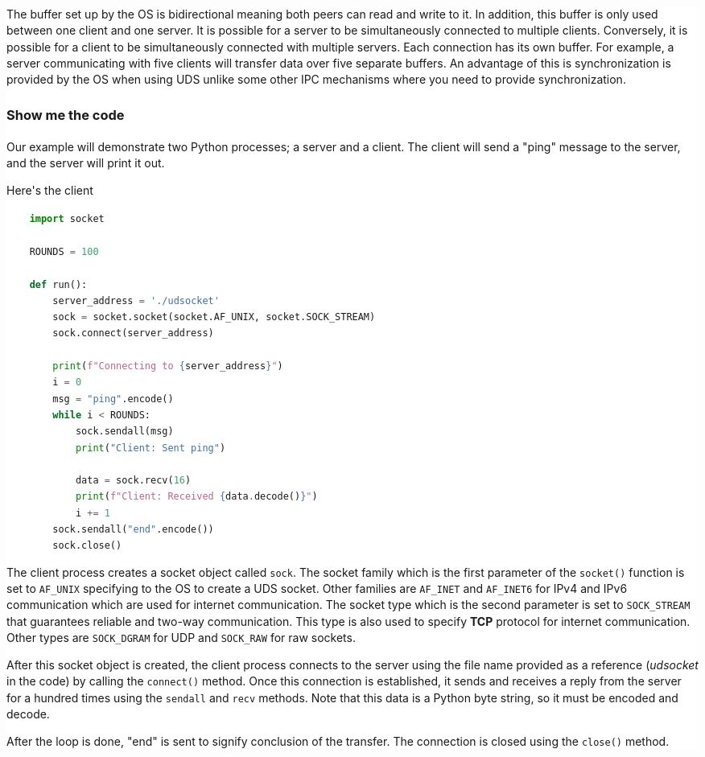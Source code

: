 The buffer set up by the OS is bidirectional meaning both peers can read and write to it. In addition, this buffer is only used between one client and one server. It is possible for a server to be simultaneously connected to multiple clients. Conversely, it is possible for a client to be simultaneously connected with multiple servers. Each connection has its own buffer. For example, a server communicating with five clients will transfer data over five separate buffers. An advantage of this is synchronization is provided by the OS when using UDS unlike some other IPC mechanisms where you need to provide synchronization.

### Show me the code
Our example will demonstrate two Python processes; a server and a client. The client will send a "ping" message to the server, and the server will print it out.

Here's the client

```python
    import socket

    ROUNDS = 100

    def run():
        server_address = './udsocket'
        sock = socket.socket(socket.AF_UNIX, socket.SOCK_STREAM)
        sock.connect(server_address)

        print(f"Connecting to {server_address}")
        i = 0
        msg = "ping".encode()
        while i < ROUNDS:
            sock.sendall(msg)
            print("Client: Sent ping")

            data = sock.recv(16)
            print(f"Client: Received {data.decode()}")
            i += 1
        sock.sendall("end".encode())
        sock.close()
```

The client process creates a socket object called `sock`. The socket family which is the first parameter of the `socket()` function is set to `AF_UNIX` specifying to the OS to create a UDS socket. Other families are `AF_INET` and `AF_INET6` for IPv4 and IPv6 communication which are used for internet communication. The socket type which is the second parameter is set to `SOCK_STREAM` that guarantees reliable and two-way communication. This type is also used to specify **TCP** protocol for internet communication. Other types are `SOCK_DGRAM` for UDP and `SOCK_RAW` for raw sockets. 

After this socket object is created, the client process connects to the server using the file name provided as a reference (_udsocket_ in the code) by calling the `connect()` method. Once this connection is established, it sends and receives a reply from the server for a hundred times using the `sendall` and `recv` methods. Note that this data is a Python byte string, so it must be encoded and decode. 

After the loop is done, "end" is sent to signify conclusion of the transfer. The connection is closed using the `close()` method.
